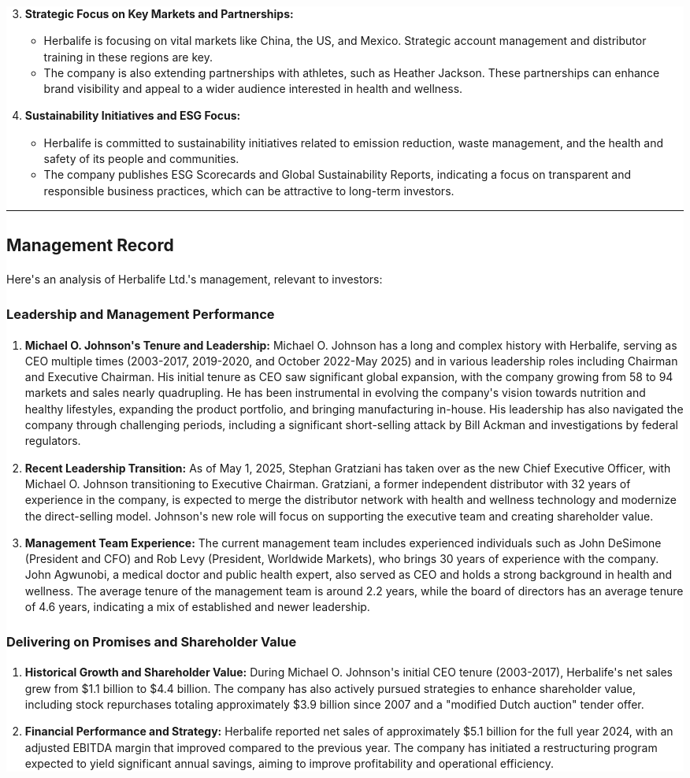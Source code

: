 3.  **Strategic Focus on Key Markets and Partnerships:**
    *   Herbalife is focusing on vital markets like China, the US, and Mexico. Strategic account management and distributor training in these regions are key.
    *   The company is also extending partnerships with athletes, such as Heather Jackson. These partnerships can enhance brand visibility and appeal to a wider audience interested in health and wellness.

4.  **Sustainability Initiatives and ESG Focus:**
    *   Herbalife is committed to sustainability initiatives related to emission reduction, waste management, and the health and safety of its people and communities.
    *   The company publishes ESG Scorecards and Global Sustainability Reports, indicating a focus on transparent and responsible business practices, which can be attractive to long-term investors.

---

## Management Record

Here's an analysis of Herbalife Ltd.'s management, relevant to investors:

### **Leadership and Management Performance**

1.  **Michael O. Johnson's Tenure and Leadership:** Michael O. Johnson has a long and complex history with Herbalife, serving as CEO multiple times (2003-2017, 2019-2020, and October 2022-May 2025) and in various leadership roles including Chairman and Executive Chairman. His initial tenure as CEO saw significant global expansion, with the company growing from 58 to 94 markets and sales nearly quadrupling. He has been instrumental in evolving the company's vision towards nutrition and healthy lifestyles, expanding the product portfolio, and bringing manufacturing in-house. His leadership has also navigated the company through challenging periods, including a significant short-selling attack by Bill Ackman and investigations by federal regulators.

2.  **Recent Leadership Transition:** As of May 1, 2025, Stephan Gratziani has taken over as the new Chief Executive Officer, with Michael O. Johnson transitioning to Executive Chairman. Gratziani, a former independent distributor with 32 years of experience in the company, is expected to merge the distributor network with health and wellness technology and modernize the direct-selling model. Johnson's new role will focus on supporting the executive team and creating shareholder value.

3.  **Management Team Experience:** The current management team includes experienced individuals such as John DeSimone (President and CFO) and Rob Levy (President, Worldwide Markets), who brings 30 years of experience with the company. John Agwunobi, a medical doctor and public health expert, also served as CEO and holds a strong background in health and wellness. The average tenure of the management team is around 2.2 years, while the board of directors has an average tenure of 4.6 years, indicating a mix of established and newer leadership.

### **Delivering on Promises and Shareholder Value**

1.  **Historical Growth and Shareholder Value:** During Michael O. Johnson's initial CEO tenure (2003-2017), Herbalife's net sales grew from $1.1 billion to $4.4 billion. The company has also actively pursued strategies to enhance shareholder value, including stock repurchases totaling approximately $3.9 billion since 2007 and a "modified Dutch auction" tender offer.

2.  **Financial Performance and Strategy:** Herbalife reported net sales of approximately $5.1 billion for the full year 2024, with an adjusted EBITDA margin that improved compared to the previous year. The company has initiated a restructuring program expected to yield significant annual savings, aiming to improve profitability and operational efficiency.
